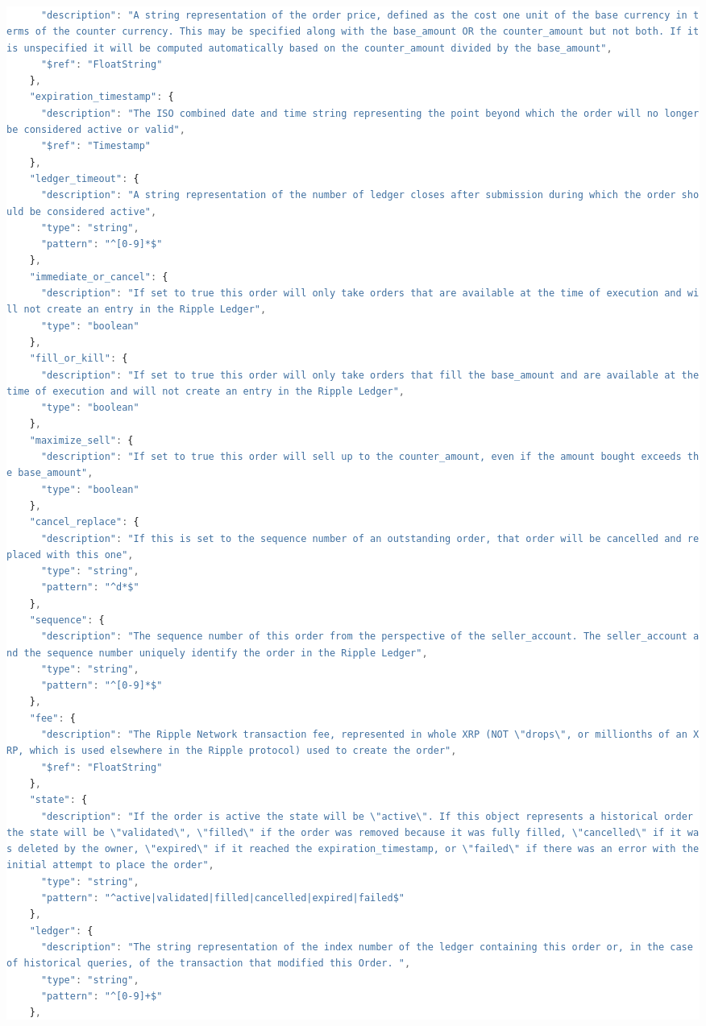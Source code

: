 ```js
      "description": "A string representation of the order price, defined as the cost one unit of the base currency in terms of the counter currency. This may be specified along with the base_amount OR the counter_amount but not both. If it is unspecified it will be computed automatically based on the counter_amount divided by the base_amount",
      "$ref": "FloatString"
    },
    "expiration_timestamp": {
      "description": "The ISO combined date and time string representing the point beyond which the order will no longer be considered active or valid",
      "$ref": "Timestamp"
    },
    "ledger_timeout": {
      "description": "A string representation of the number of ledger closes after submission during which the order should be considered active",
      "type": "string",
      "pattern": "^[0-9]*$"
    },
    "immediate_or_cancel": {
      "description": "If set to true this order will only take orders that are available at the time of execution and will not create an entry in the Ripple Ledger",
      "type": "boolean"
    },
    "fill_or_kill": {
      "description": "If set to true this order will only take orders that fill the base_amount and are available at the time of execution and will not create an entry in the Ripple Ledger",
      "type": "boolean"
    },
    "maximize_sell": {
      "description": "If set to true this order will sell up to the counter_amount, even if the amount bought exceeds the base_amount",
      "type": "boolean"
    },
    "cancel_replace": {
      "description": "If this is set to the sequence number of an outstanding order, that order will be cancelled and replaced with this one",
      "type": "string",
      "pattern": "^d*$"
    },
    "sequence": {
      "description": "The sequence number of this order from the perspective of the seller_account. The seller_account and the sequence number uniquely identify the order in the Ripple Ledger",
      "type": "string",
      "pattern": "^[0-9]*$"
    },
    "fee": {
      "description": "The Ripple Network transaction fee, represented in whole XRP (NOT \"drops\", or millionths of an XRP, which is used elsewhere in the Ripple protocol) used to create the order",
      "$ref": "FloatString"
    },
    "state": {
      "description": "If the order is active the state will be \"active\". If this object represents a historical order the state will be \"validated\", \"filled\" if the order was removed because it was fully filled, \"cancelled\" if it was deleted by the owner, \"expired\" if it reached the expiration_timestamp, or \"failed\" if there was an error with the initial attempt to place the order",
      "type": "string",
      "pattern": "^active|validated|filled|cancelled|expired|failed$"
    },
    "ledger": {
      "description": "The string representation of the index number of the ledger containing this order or, in the case of historical queries, of the transaction that modified this Order. ",
      "type": "string",
      "pattern": "^[0-9]+$"
    },
```